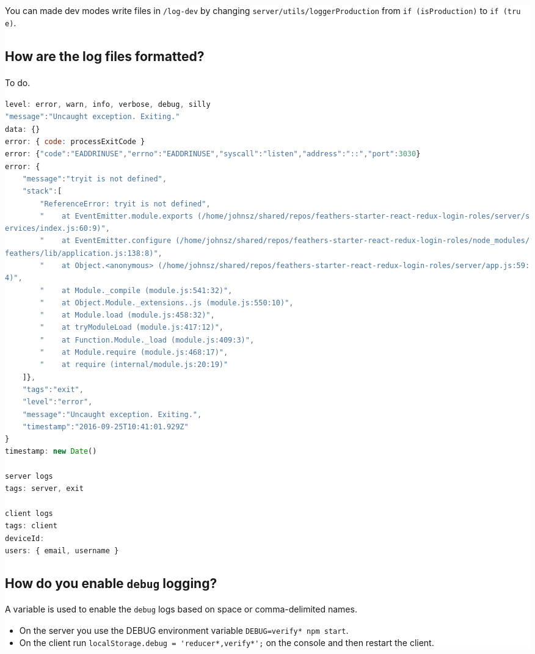 You can made dev modes write files in `/log-dev` by changing `server/utils/loggerProduction`
from `if (isProduction)` to `if (true)`.

## <a name="logsFmt"></a> How are the log files formatted?

To do.

```javascript
level: error, warn, info, verbose, debug, silly
"message":"Uncaught exception. Exiting."
data: {}
error: { code: processExitCode }
error: {"code":"EADDRINUSE","errno":"EADDRINUSE","syscall":"listen","address":"::","port":3030}
error: {
    "message":"tryit is not defined",
    "stack":[
        "ReferenceError: tryit is not defined",
        "    at EventEmitter.module.exports (/home/johnsz/shared/repos/feathers-starter-react-redux-login-roles/server/services/index.js:60:9)",
        "    at EventEmitter.configure (/home/johnsz/shared/repos/feathers-starter-react-redux-login-roles/node_modules/feathers/lib/application.js:138:8)",
        "    at Object.<anonymous> (/home/johnsz/shared/repos/feathers-starter-react-redux-login-roles/server/app.js:59:4)",
        "    at Module._compile (module.js:541:32)",
        "    at Object.Module._extensions..js (module.js:550:10)",
        "    at Module.load (module.js:458:32)",
        "    at tryModuleLoad (module.js:417:12)",
        "    at Function.Module._load (module.js:409:3)",
        "    at Module.require (module.js:468:17)",
        "    at require (internal/module.js:20:19)"
    ]},
    "tags":"exit",
    "level":"error",
    "message":"Uncaught exception. Exiting.",
    "timestamp":"2016-09-25T10:41:01.929Z"
}
timestamp: new Date()

server logs
tags: server, exit

client logs
tags: client
deviceId:
users: { email, username }
```

## <a name="debug"></a> How do you enable `debug` logging?

A variable is used to enable the `debug` logs based on space or comma-delimited names.
- On the server you use the DEBUG environment variable `DEBUG=verify* npm start`.
- On the client run `localStorage.debug = 'reducer*,verify*';`
on the console and then restart the client.
